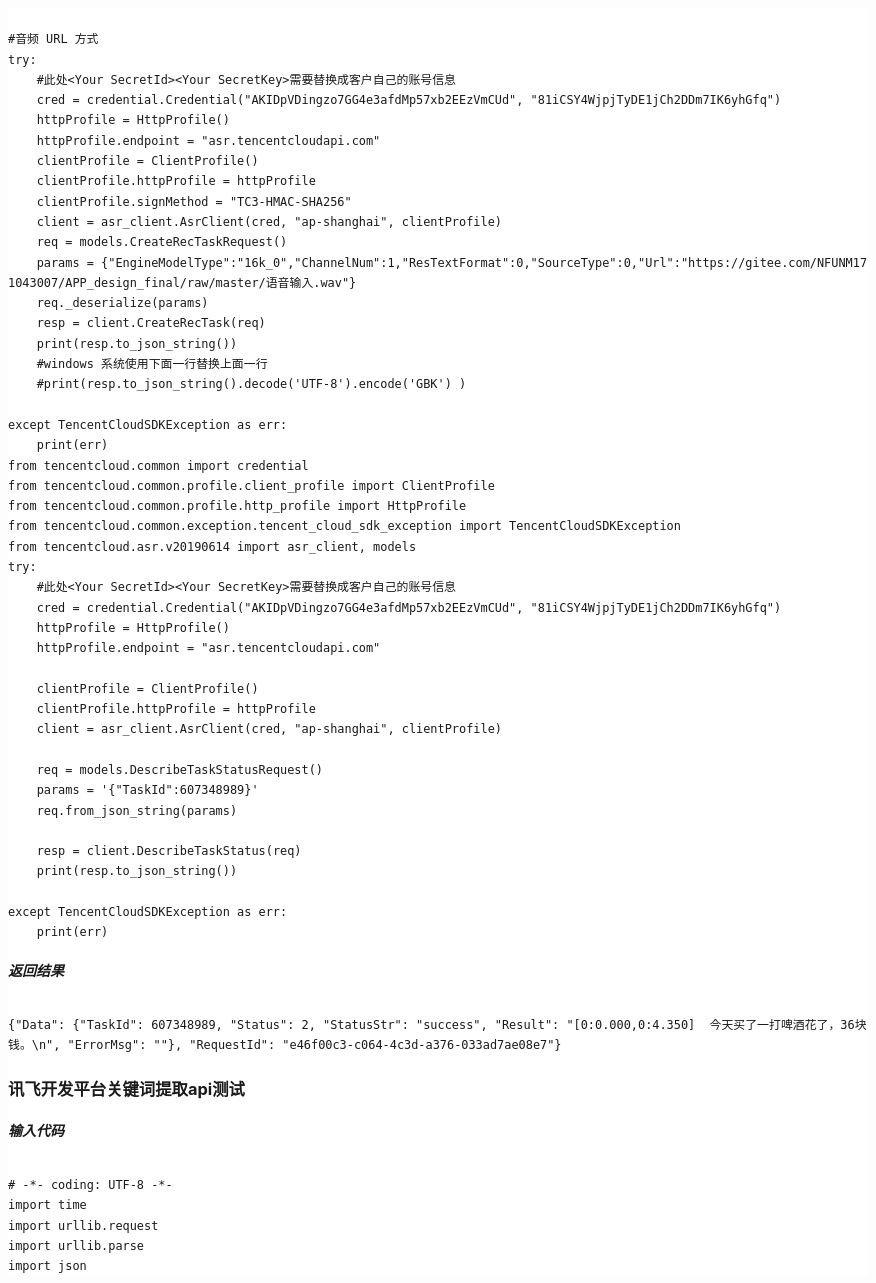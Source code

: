 ```

#音频 URL 方式
try: 
    #此处<Your SecretId><Your SecretKey>需要替换成客户自己的账号信息
    cred = credential.Credential("AKIDpVDingzo7GG4e3afdMp57xb2EEzVmCUd", "81iCSY4WjpjTyDE1jCh2DDm7IK6yhGfq") 
    httpProfile = HttpProfile()
    httpProfile.endpoint = "asr.tencentcloudapi.com"
    clientProfile = ClientProfile()
    clientProfile.httpProfile = httpProfile
    clientProfile.signMethod = "TC3-HMAC-SHA256"  
    client = asr_client.AsrClient(cred, "ap-shanghai", clientProfile) 
    req = models.CreateRecTaskRequest()
    params = {"EngineModelType":"16k_0","ChannelNum":1,"ResTextFormat":0,"SourceType":0,"Url":"https://gitee.com/NFUNM171043007/APP_design_final/raw/master/语音输入.wav"}
    req._deserialize(params)
    resp = client.CreateRecTask(req) 
    print(resp.to_json_string()) 
    #windows 系统使用下面一行替换上面一行
    #print(resp.to_json_string().decode('UTF-8').encode('GBK') )

except TencentCloudSDKException as err: 
    print(err)
from tencentcloud.common import credential
from tencentcloud.common.profile.client_profile import ClientProfile
from tencentcloud.common.profile.http_profile import HttpProfile
from tencentcloud.common.exception.tencent_cloud_sdk_exception import TencentCloudSDKException 
from tencentcloud.asr.v20190614 import asr_client, models 
try: 
    #此处<Your SecretId><Your SecretKey>需要替换成客户自己的账号信息
    cred = credential.Credential("AKIDpVDingzo7GG4e3afdMp57xb2EEzVmCUd", "81iCSY4WjpjTyDE1jCh2DDm7IK6yhGfq") 
    httpProfile = HttpProfile()
    httpProfile.endpoint = "asr.tencentcloudapi.com"

    clientProfile = ClientProfile()
    clientProfile.httpProfile = httpProfile
    client = asr_client.AsrClient(cred, "ap-shanghai", clientProfile) 

    req = models.DescribeTaskStatusRequest()
    params = '{"TaskId":607348989}'
    req.from_json_string(params)

    resp = client.DescribeTaskStatus(req) 
    print(resp.to_json_string()) 

except TencentCloudSDKException as err: 
    print(err) 
```
###### **返回结果**
```
{"Data": {"TaskId": 607348989, "Status": 2, "StatusStr": "success", "Result": "[0:0.000,0:4.350]  今天买了一打啤酒花了，36块钱。\n", "ErrorMsg": ""}, "RequestId": "e46f00c3-c064-4c3d-a376-033ad7ae08e7"}
```
### 讯飞开发平台关键词提取api测试
###### **输入代码**
```
# -*- coding: UTF-8 -*-
import time
import urllib.request
import urllib.parse
import json
```